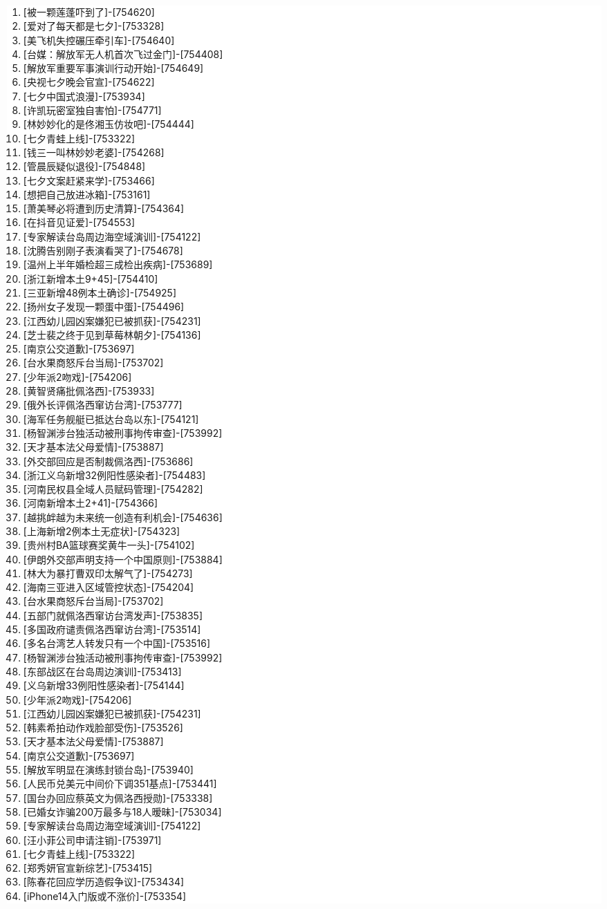 1. [被一颗莲蓬吓到了]-[754620]
1. [爱对了每天都是七夕]-[753328]
1. [美飞机失控碾压牵引车]-[754640]
1. [台媒：解放军无人机首次飞过金门]-[754408]
1. [解放军重要军事演训行动开始]-[754649]
1. [央视七夕晚会官宣]-[754622]
1. [七夕中国式浪漫]-[753934]
1. [许凯玩密室独自害怕]-[754771]
1. [林妙妙化的是佟湘玉仿妆吧]-[754444]
1. [七夕青蛙上线]-[753322]
1. [钱三一叫林妙妙老婆]-[754268]
1. [管晨辰疑似退役]-[754848]
1. [七夕文案赶紧来学]-[753466]
1. [想把自己放进冰箱]-[753161]
1. [萧美琴必将遭到历史清算]-[754364]
1. [在抖音见证爱]-[754553]
1. [专家解读台岛周边海空域演训]-[754122]
1. [沈腾告别刚子表演看哭了]-[754678]
1. [温州上半年婚检超三成检出疾病]-[753689]
1. [浙江新增本土9+45]-[754410]
1. [三亚新增48例本土确诊]-[754925]
1. [扬州女子发现一颗蛋中蛋]-[754496]
1. [江西幼儿园凶案嫌犯已被抓获]-[754231]
1. [芝士裴之终于见到草莓林朝夕]-[754136]
1. [南京公交道歉]-[753697]
1. [台水果商怒斥台当局]-[753702]
1. [少年派2吻戏]-[754206]
1. [黄智贤痛批佩洛西]-[753933]
1. [俄外长评佩洛西窜访台湾]-[753777]
1. [海军任务舰艇已抵达台岛以东]-[754121]
1. [杨智渊涉台独活动被刑事拘传审查]-[753992]
1. [天才基本法父母爱情]-[753887]
1. [外交部回应是否制裁佩洛西]-[753686]
1. [浙江义乌新增32例阳性感染者]-[754483]
1. [河南民权县全域人员赋码管理]-[754282]
1. [河南新增本土2+41]-[754366]
1. [越挑衅越为未来统一创造有利机会]-[754636]
1. [上海新增2例本土无症状]-[754323]
1. [贵州村BA篮球赛奖黄牛一头]-[754102]
1. [伊朗外交部声明支持一个中国原则]-[753884]
1. [林大为暴打曹双印太解气了]-[754273]
1. [海南三亚进入区域管控状态]-[754204]
1. [台水果商怒斥台当局]-[753702]
1. [五部门就佩洛西窜访台湾发声]-[753835]
1. [多国政府谴责佩洛西窜访台湾]-[753514]
1. [多名台湾艺人转发只有一个中国]-[753516]
1. [杨智渊涉台独活动被刑事拘传审查]-[753992]
1. [东部战区在台岛周边演训]-[753413]
1. [义乌新增33例阳性感染者]-[754144]
1. [少年派2吻戏]-[754206]
1. [江西幼儿园凶案嫌犯已被抓获]-[754231]
1. [韩素希拍动作戏脸部受伤]-[753526]
1. [天才基本法父母爱情]-[753887]
1. [南京公交道歉]-[753697]
1. [解放军明显在演练封锁台岛]-[753940]
1. [人民币兑美元中间价下调351基点]-[753441]
1. [国台办回应蔡英文为佩洛西授勋]-[753338]
1. [已婚女诈骗200万最多与18人暧昧]-[753034]
1. [专家解读台岛周边海空域演训]-[754122]
1. [汪小菲公司申请注销]-[753971]
1. [七夕青蛙上线]-[753322]
1. [郑秀妍官宣新综艺]-[753415]
1. [陈春花回应学历造假争议]-[753434]
1. [iPhone14入门版或不涨价]-[753354]
